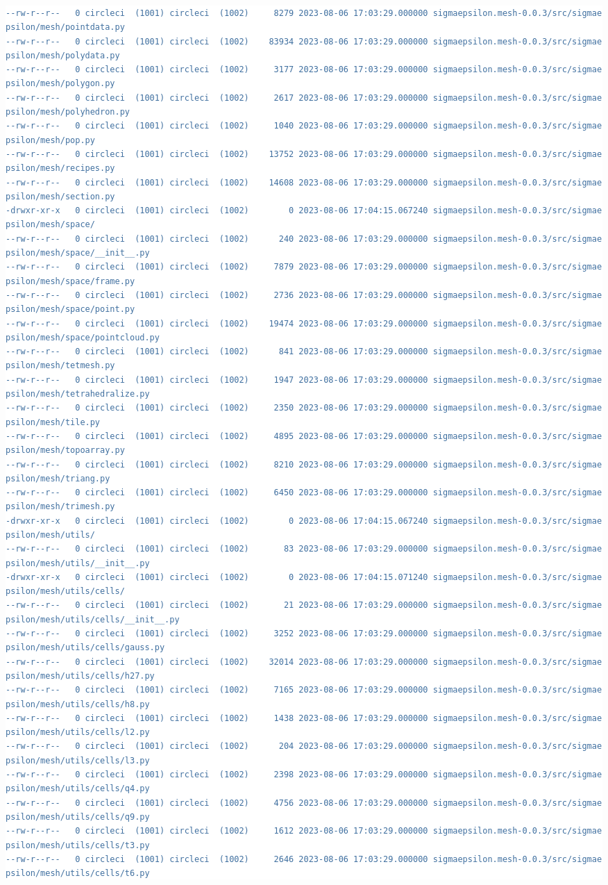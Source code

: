 ```diff
--rw-r--r--   0 circleci  (1001) circleci  (1002)     8279 2023-08-06 17:03:29.000000 sigmaepsilon.mesh-0.0.3/src/sigmaepsilon/mesh/pointdata.py
--rw-r--r--   0 circleci  (1001) circleci  (1002)    83934 2023-08-06 17:03:29.000000 sigmaepsilon.mesh-0.0.3/src/sigmaepsilon/mesh/polydata.py
--rw-r--r--   0 circleci  (1001) circleci  (1002)     3177 2023-08-06 17:03:29.000000 sigmaepsilon.mesh-0.0.3/src/sigmaepsilon/mesh/polygon.py
--rw-r--r--   0 circleci  (1001) circleci  (1002)     2617 2023-08-06 17:03:29.000000 sigmaepsilon.mesh-0.0.3/src/sigmaepsilon/mesh/polyhedron.py
--rw-r--r--   0 circleci  (1001) circleci  (1002)     1040 2023-08-06 17:03:29.000000 sigmaepsilon.mesh-0.0.3/src/sigmaepsilon/mesh/pop.py
--rw-r--r--   0 circleci  (1001) circleci  (1002)    13752 2023-08-06 17:03:29.000000 sigmaepsilon.mesh-0.0.3/src/sigmaepsilon/mesh/recipes.py
--rw-r--r--   0 circleci  (1001) circleci  (1002)    14608 2023-08-06 17:03:29.000000 sigmaepsilon.mesh-0.0.3/src/sigmaepsilon/mesh/section.py
-drwxr-xr-x   0 circleci  (1001) circleci  (1002)        0 2023-08-06 17:04:15.067240 sigmaepsilon.mesh-0.0.3/src/sigmaepsilon/mesh/space/
--rw-r--r--   0 circleci  (1001) circleci  (1002)      240 2023-08-06 17:03:29.000000 sigmaepsilon.mesh-0.0.3/src/sigmaepsilon/mesh/space/__init__.py
--rw-r--r--   0 circleci  (1001) circleci  (1002)     7879 2023-08-06 17:03:29.000000 sigmaepsilon.mesh-0.0.3/src/sigmaepsilon/mesh/space/frame.py
--rw-r--r--   0 circleci  (1001) circleci  (1002)     2736 2023-08-06 17:03:29.000000 sigmaepsilon.mesh-0.0.3/src/sigmaepsilon/mesh/space/point.py
--rw-r--r--   0 circleci  (1001) circleci  (1002)    19474 2023-08-06 17:03:29.000000 sigmaepsilon.mesh-0.0.3/src/sigmaepsilon/mesh/space/pointcloud.py
--rw-r--r--   0 circleci  (1001) circleci  (1002)      841 2023-08-06 17:03:29.000000 sigmaepsilon.mesh-0.0.3/src/sigmaepsilon/mesh/tetmesh.py
--rw-r--r--   0 circleci  (1001) circleci  (1002)     1947 2023-08-06 17:03:29.000000 sigmaepsilon.mesh-0.0.3/src/sigmaepsilon/mesh/tetrahedralize.py
--rw-r--r--   0 circleci  (1001) circleci  (1002)     2350 2023-08-06 17:03:29.000000 sigmaepsilon.mesh-0.0.3/src/sigmaepsilon/mesh/tile.py
--rw-r--r--   0 circleci  (1001) circleci  (1002)     4895 2023-08-06 17:03:29.000000 sigmaepsilon.mesh-0.0.3/src/sigmaepsilon/mesh/topoarray.py
--rw-r--r--   0 circleci  (1001) circleci  (1002)     8210 2023-08-06 17:03:29.000000 sigmaepsilon.mesh-0.0.3/src/sigmaepsilon/mesh/triang.py
--rw-r--r--   0 circleci  (1001) circleci  (1002)     6450 2023-08-06 17:03:29.000000 sigmaepsilon.mesh-0.0.3/src/sigmaepsilon/mesh/trimesh.py
-drwxr-xr-x   0 circleci  (1001) circleci  (1002)        0 2023-08-06 17:04:15.067240 sigmaepsilon.mesh-0.0.3/src/sigmaepsilon/mesh/utils/
--rw-r--r--   0 circleci  (1001) circleci  (1002)       83 2023-08-06 17:03:29.000000 sigmaepsilon.mesh-0.0.3/src/sigmaepsilon/mesh/utils/__init__.py
-drwxr-xr-x   0 circleci  (1001) circleci  (1002)        0 2023-08-06 17:04:15.071240 sigmaepsilon.mesh-0.0.3/src/sigmaepsilon/mesh/utils/cells/
--rw-r--r--   0 circleci  (1001) circleci  (1002)       21 2023-08-06 17:03:29.000000 sigmaepsilon.mesh-0.0.3/src/sigmaepsilon/mesh/utils/cells/__init__.py
--rw-r--r--   0 circleci  (1001) circleci  (1002)     3252 2023-08-06 17:03:29.000000 sigmaepsilon.mesh-0.0.3/src/sigmaepsilon/mesh/utils/cells/gauss.py
--rw-r--r--   0 circleci  (1001) circleci  (1002)    32014 2023-08-06 17:03:29.000000 sigmaepsilon.mesh-0.0.3/src/sigmaepsilon/mesh/utils/cells/h27.py
--rw-r--r--   0 circleci  (1001) circleci  (1002)     7165 2023-08-06 17:03:29.000000 sigmaepsilon.mesh-0.0.3/src/sigmaepsilon/mesh/utils/cells/h8.py
--rw-r--r--   0 circleci  (1001) circleci  (1002)     1438 2023-08-06 17:03:29.000000 sigmaepsilon.mesh-0.0.3/src/sigmaepsilon/mesh/utils/cells/l2.py
--rw-r--r--   0 circleci  (1001) circleci  (1002)      204 2023-08-06 17:03:29.000000 sigmaepsilon.mesh-0.0.3/src/sigmaepsilon/mesh/utils/cells/l3.py
--rw-r--r--   0 circleci  (1001) circleci  (1002)     2398 2023-08-06 17:03:29.000000 sigmaepsilon.mesh-0.0.3/src/sigmaepsilon/mesh/utils/cells/q4.py
--rw-r--r--   0 circleci  (1001) circleci  (1002)     4756 2023-08-06 17:03:29.000000 sigmaepsilon.mesh-0.0.3/src/sigmaepsilon/mesh/utils/cells/q9.py
--rw-r--r--   0 circleci  (1001) circleci  (1002)     1612 2023-08-06 17:03:29.000000 sigmaepsilon.mesh-0.0.3/src/sigmaepsilon/mesh/utils/cells/t3.py
--rw-r--r--   0 circleci  (1001) circleci  (1002)     2646 2023-08-06 17:03:29.000000 sigmaepsilon.mesh-0.0.3/src/sigmaepsilon/mesh/utils/cells/t6.py
```